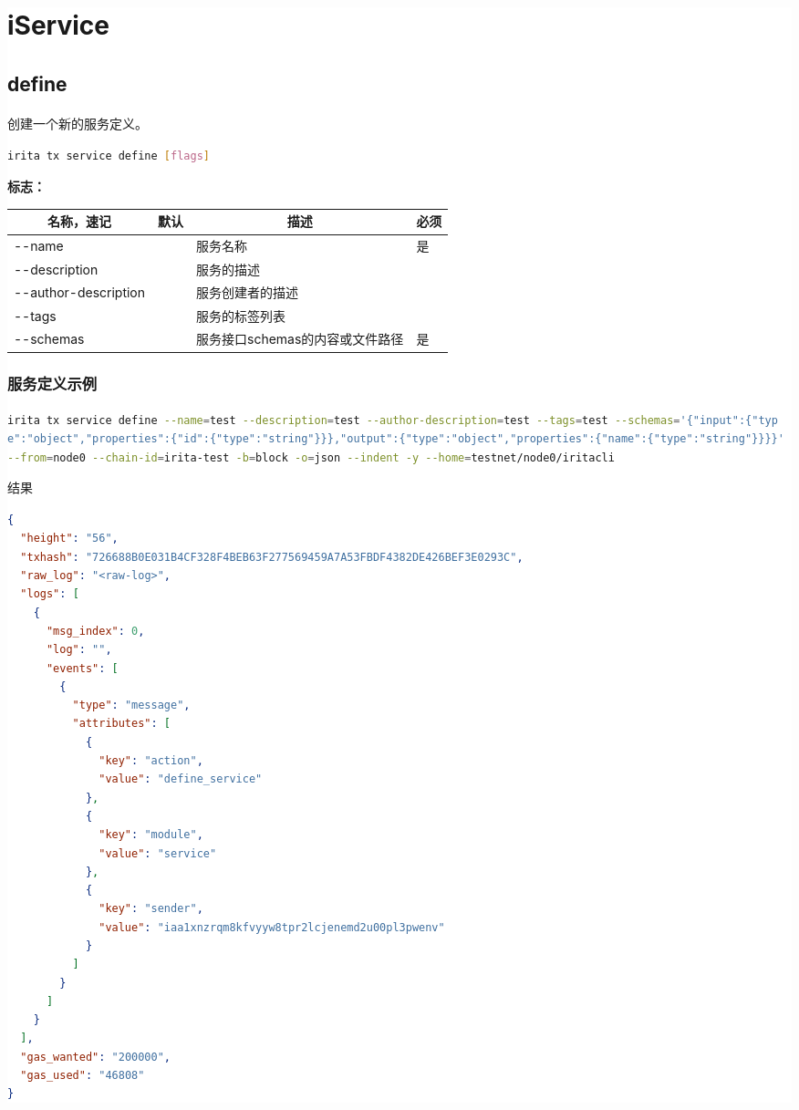 

# iService

## define

创建一个新的服务定义。

```bash
irita tx service define [flags]
```

**标志：**

| 名称，速记           | 默认 | 描述                        | 必须 |
| -------------------- | ---- | --------------------------- | ---- |
| --name               |      | 服务名称                    | 是   |
| --description        |      | 服务的描述                  |      |
| --author-description |      | 服务创建者的描述            |      |
| --tags               |      | 服务的标签列表              |      |
| --schemas            |      | 服务接口schemas的内容或文件路径 | 是   |

### 服务定义示例

```bash
irita tx service define --name=test --description=test --author-description=test --tags=test --schemas='{"input":{"type":"object","properties":{"id":{"type":"string"}}},"output":{"type":"object","properties":{"name":{"type":"string"}}}}' --from=node0 --chain-id=irita-test -b=block -o=json --indent -y --home=testnet/node0/iritacli
```

结果

```json
{
  "height": "56",
  "txhash": "726688B0E031B4CF328F4BEB63F277569459A7A53FBDF4382DE426BEF3E0293C",
  "raw_log": "<raw-log>",
  "logs": [
    {
      "msg_index": 0,
      "log": "",
      "events": [
        {
          "type": "message",
          "attributes": [
            {
              "key": "action",
              "value": "define_service"
            },
            {
              "key": "module",
              "value": "service"
            },
            {
              "key": "sender",
              "value": "iaa1xnzrqm8kfvyyw8tpr2lcjenemd2u00pl3pwenv"
            }
          ]
        }
      ]
    }
  ],
  "gas_wanted": "200000",
  "gas_used": "46808"
}
```
